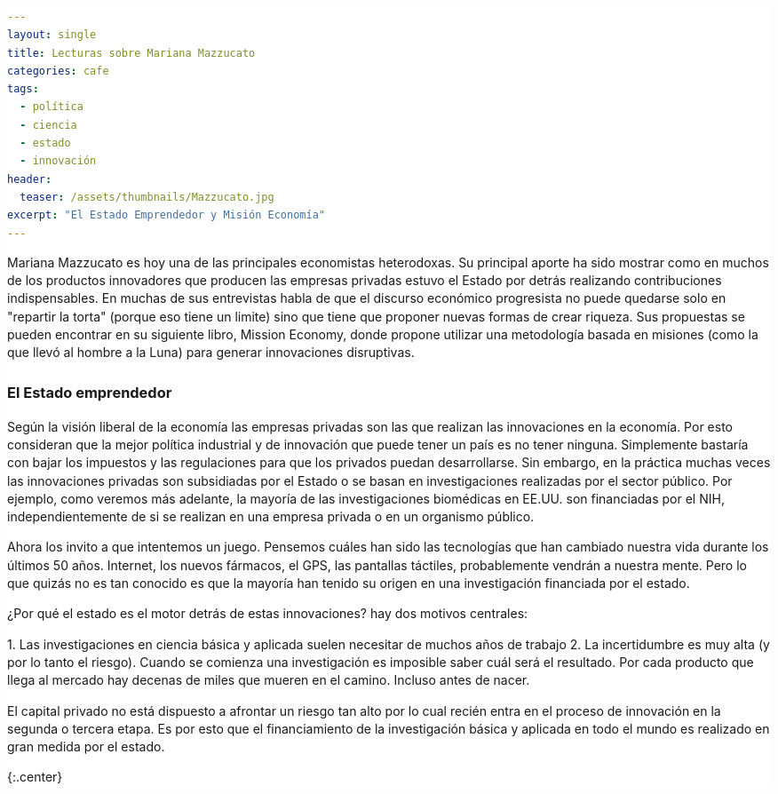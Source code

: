 ```yaml
---
layout: single
title: Lecturas sobre Mariana Mazzucato
categories: cafe
tags:
  - política
  - ciencia
  - estado
  - innovación
header:
  teaser: /assets/thumbnails/Mazzucato.jpg
excerpt: "El Estado Emprendedor y Misión Economía"
---
```


Mariana Mazzucato es hoy una de las principales economistas heterodoxas. Su principal aporte ha sido mostrar como en muchos de los productos innovadores que producen las empresas privadas estuvo el Estado por detrás realizando contribuciones indispensables. En muchas de sus entrevistas habla de que el discurso económico progresista no puede quedarse solo en "repartir la torta" (porque eso tiene un limite) sino que tiene que proponer nuevas formas de crear riqueza. Sus propuestas se pueden encontrar en su siguiente libro, Mission Economy, donde propone utilizar una metodología basada en misiones (como la que llevó al hombre a la Luna) para generar innovaciones disruptivas.

<h3>El Estado emprendedor</h3>
Según la visión liberal de la economía las empresas privadas son las que realizan las innovaciones en la economía. Por esto consideran que la mejor política industrial y de innovación que puede tener un país es no tener ninguna. Simplemente bastaría con bajar los impuestos y las regulaciones para que los privados puedan desarrollarse. Sin embargo, en la práctica muchas veces las innovaciones privadas son subsidiadas por el Estado o se basan en investigaciones realizadas por el sector público. Por ejemplo, como veremos más adelante, la mayoría de las investigaciones biomédicas en EE.UU. son financiadas por el NIH, independientemente de si se realizan en una empresa privada o en un organismo público.

<p>Ahora los invito a que intentemos un juego. Pensemos cuáles han sido las tecnologías que han cambiado nuestra vida durante los últimos 50 años. Internet, los nuevos fármacos, el GPS, las pantallas táctiles, probablemente vendrán a nuestra mente. Pero lo que quizás no es tan conocido es que la mayoría han tenido su origen en una investigación financiada por el estado.</p> 

<p>¿Por qué el estado es el motor detrás de estas innovaciones? hay dos motivos centrales:</p>
1. Las investigaciones en ciencia básica y aplicada suelen necesitar de muchos años de trabajo 
2. La incertidumbre es muy alta (y por lo tanto el riesgo). Cuando se comienza una investigación es imposible saber cuál será el resultado. Por cada producto que llega al mercado hay decenas de miles que mueren en el camino. Incluso antes de nacer.

<p>El capital privado no está dispuesto a afrontar un riesgo tan alto por lo cual recién entra en el proceso de innovación en 
la segunda o tercera etapa. Es por esto que el financiamiento de la investigación básica y aplicada en todo el mundo es 
realizado en gran medida por el estado. </p>

{:.center}